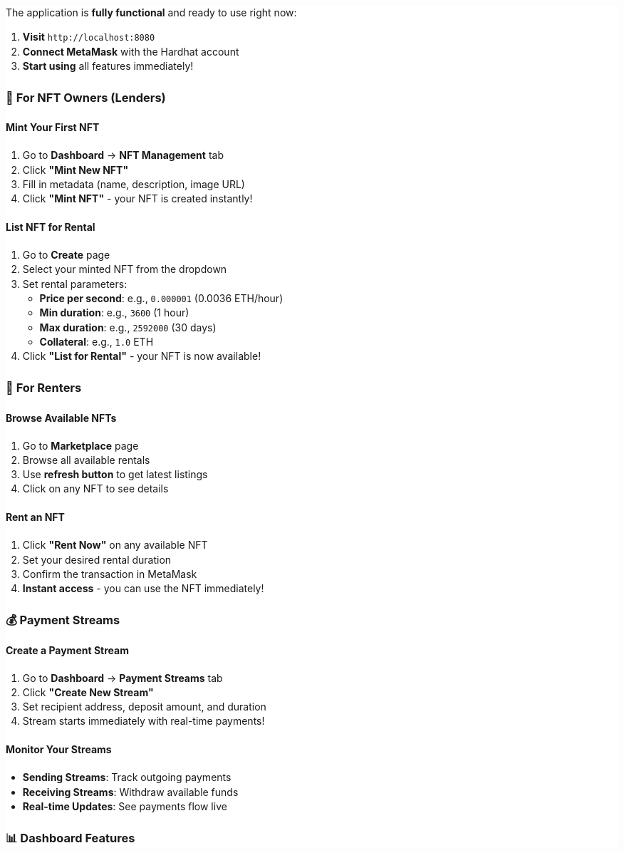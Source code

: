 The application is **fully functional** and ready to use right now:

1. **Visit** `http://localhost:8080`
2. **Connect MetaMask** with the Hardhat account
3. **Start using** all features immediately!

### 🎯 **For NFT Owners (Lenders)**

#### **Mint Your First NFT**
1. Go to **Dashboard** → **NFT Management** tab
2. Click **"Mint New NFT"**
3. Fill in metadata (name, description, image URL)
4. Click **"Mint NFT"** - your NFT is created instantly!

#### **List NFT for Rental**
1. Go to **Create** page
2. Select your minted NFT from the dropdown
3. Set rental parameters:
   - **Price per second**: e.g., `0.000001` (0.0036 ETH/hour)
   - **Min duration**: e.g., `3600` (1 hour)
   - **Max duration**: e.g., `2592000` (30 days)
   - **Collateral**: e.g., `1.0` ETH
4. Click **"List for Rental"** - your NFT is now available!

### 🛒 **For Renters**

#### **Browse Available NFTs**
1. Go to **Marketplace** page
2. Browse all available rentals
3. Use **refresh button** to get latest listings
4. Click on any NFT to see details

#### **Rent an NFT**
1. Click **"Rent Now"** on any available NFT
2. Set your desired rental duration
3. Confirm the transaction in MetaMask
4. **Instant access** - you can use the NFT immediately!

### 💰 **Payment Streams**

#### **Create a Payment Stream**
1. Go to **Dashboard** → **Payment Streams** tab
2. Click **"Create New Stream"**
3. Set recipient address, deposit amount, and duration
4. Stream starts immediately with real-time payments!

#### **Monitor Your Streams**
- **Sending Streams**: Track outgoing payments
- **Receiving Streams**: Withdraw available funds
- **Real-time Updates**: See payments flow live

### 📊 **Dashboard Features**
